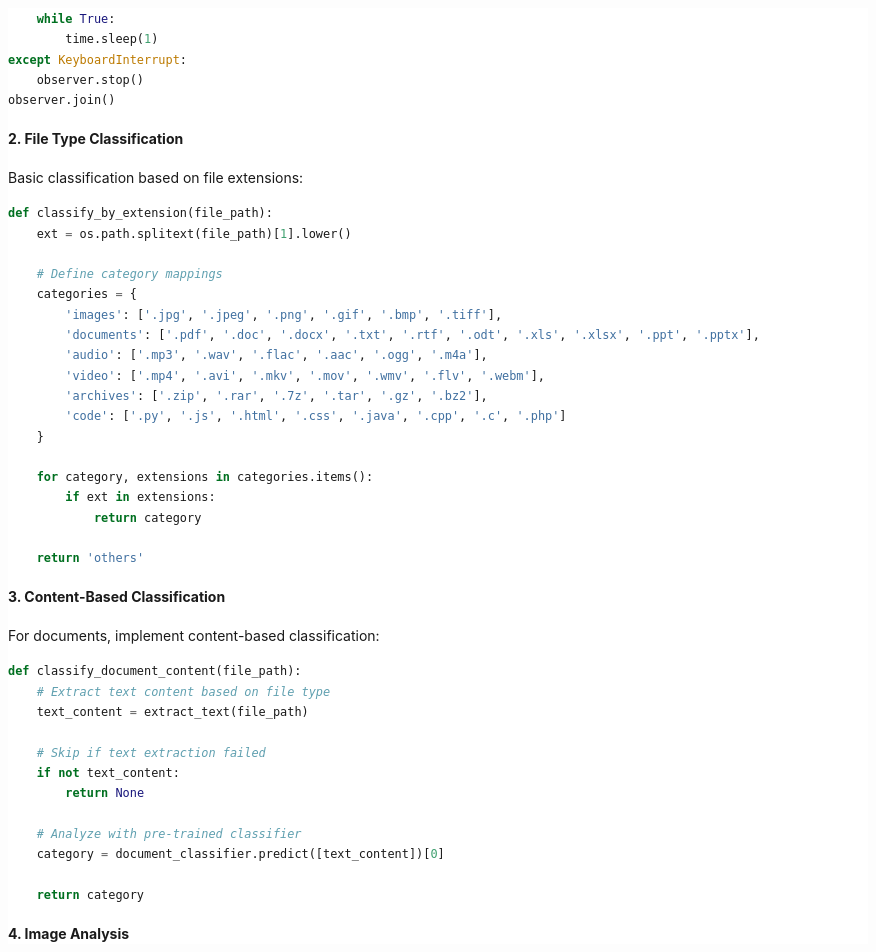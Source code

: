 ```python
    while True:
        time.sleep(1)
except KeyboardInterrupt:
    observer.stop()
observer.join()
```

#### 2. File Type Classification

Basic classification based on file extensions:

```python
def classify_by_extension(file_path):
    ext = os.path.splitext(file_path)[1].lower()
    
    # Define category mappings
    categories = {
        'images': ['.jpg', '.jpeg', '.png', '.gif', '.bmp', '.tiff'],
        'documents': ['.pdf', '.doc', '.docx', '.txt', '.rtf', '.odt', '.xls', '.xlsx', '.ppt', '.pptx'],
        'audio': ['.mp3', '.wav', '.flac', '.aac', '.ogg', '.m4a'],
        'video': ['.mp4', '.avi', '.mkv', '.mov', '.wmv', '.flv', '.webm'],
        'archives': ['.zip', '.rar', '.7z', '.tar', '.gz', '.bz2'],
        'code': ['.py', '.js', '.html', '.css', '.java', '.cpp', '.c', '.php']
    }
    
    for category, extensions in categories.items():
        if ext in extensions:
            return category
            
    return 'others'
```

#### 3. Content-Based Classification

For documents, implement content-based classification:

```python
def classify_document_content(file_path):
    # Extract text content based on file type
    text_content = extract_text(file_path)
    
    # Skip if text extraction failed
    if not text_content:
        return None
        
    # Analyze with pre-trained classifier
    category = document_classifier.predict([text_content])[0]
    
    return category
```

#### 4. Image Analysis
